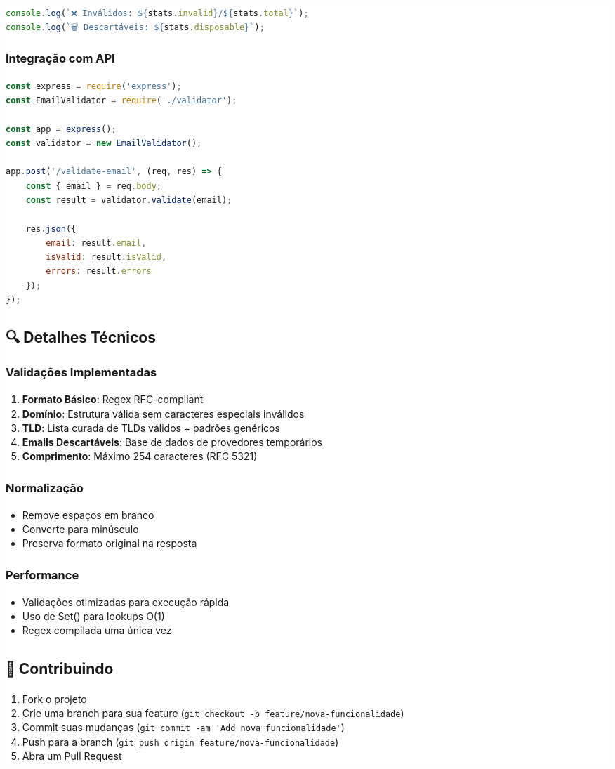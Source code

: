 ```javascript
console.log(`❌ Inválidos: ${stats.invalid}/${stats.total}`);
console.log(`🗑️ Descartáveis: ${stats.disposable}`);
```

### Integração com API

```javascript
const express = require('express');
const EmailValidator = require('./validator');

const app = express();
const validator = new EmailValidator();

app.post('/validate-email', (req, res) => {
    const { email } = req.body;
    const result = validator.validate(email);
    
    res.json({
        email: result.email,
        isValid: result.isValid,
        errors: result.errors
    });
});
```

## 🔍 Detalhes Técnicos

### Validações Implementadas

1. **Formato Básico**: Regex RFC-compliant
2. **Domínio**: Estrutura válida sem caracteres especiais inválidos
3. **TLD**: Lista curada de TLDs válidos + padrões genéricos
4. **Emails Descartáveis**: Base de dados de provedores temporários
5. **Comprimento**: Máximo 254 caracteres (RFC 5321)

### Normalização

- Remove espaços em branco
- Converte para minúsculo
- Preserva formato original na resposta

### Performance

- Validações otimizadas para execução rápida
- Uso de Set() para lookups O(1)
- Regex compilada uma única vez

## 🤝 Contribuindo

1. Fork o projeto
2. Crie uma branch para sua feature (`git checkout -b feature/nova-funcionalidade`)
3. Commit suas mudanças (`git commit -am 'Add nova funcionalidade'`)
4. Push para a branch (`git push origin feature/nova-funcionalidade`)
5. Abra um Pull Request
